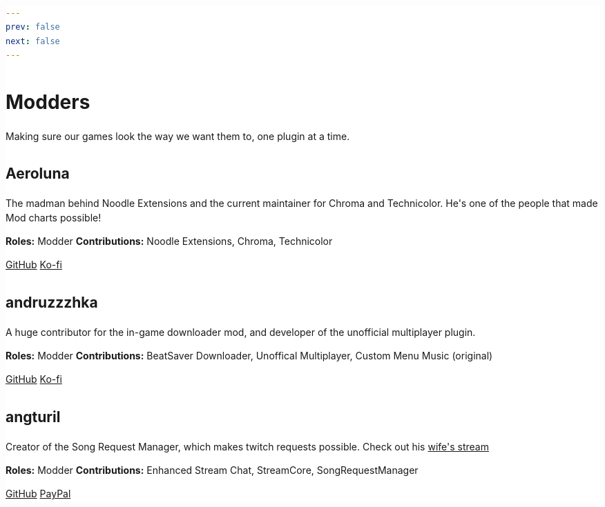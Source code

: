```yaml
---
prev: false
next: false
---
```


# Modders

Making sure our games look the way we want them to, one plugin at a time.

## Aeroluna

The madman behind Noodle Extensions and the current maintainer for Chroma and Technicolor.
He's one of the people that made Mod charts possible!

**Roles:** Modder
**Contributions:** Noodle Extensions, Chroma, Technicolor

<AboutLinks>

[GitHub](https://github.com/Aeroluna)
[Ko-fi](https://ko-fi.com/aeroluna)

</AboutLinks>

## andruzzzhka

A huge contributor for the in-game downloader mod, and developer of the unofficial multiplayer plugin.

**Roles:** Modder
**Contributions:** BeatSaver Downloader, Unoffical Multiplayer, Custom Menu Music (original)

<AboutLinks>

[GitHub](https://github.com/andruzzzhka)
[Ko-fi](http://ko-fi.com/andruzzzhka)

</AboutLinks>

## angturil

Creator of the Song Request Manager, which makes twitch requests possible. Check out his [wife's stream](https://www.twitch.tv/sehria_k)

**Roles:** Modder
**Contributions:** Enhanced Stream Chat, StreamCore, SongRequestManager

<AboutLinks>

[GitHub](https://github.com/angturil)
[PayPal](https://paypal.me/sehria)

</AboutLinks>
